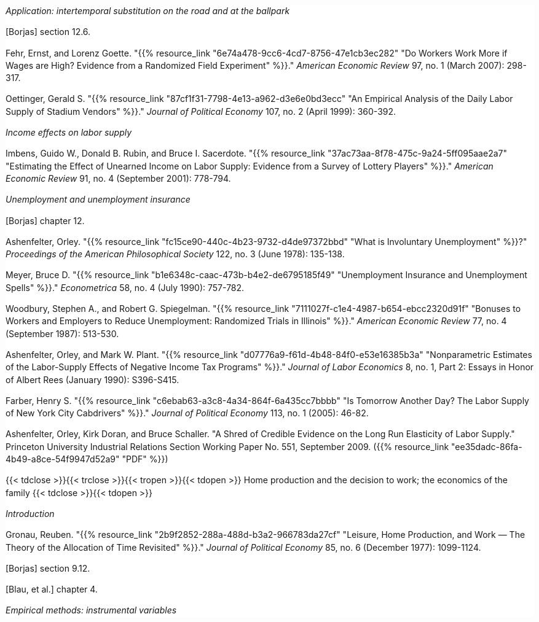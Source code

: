 *Application: intertemporal substitution on the road and at the ballpark*

\[Borjas\] section 12.6.

Fehr, Ernst, and Lorenz Goette. "{{% resource_link "6e74a478-9cc6-4cd7-8756-47e1cb3ec282" "Do Workers Work More if Wages are High? Evidence from a Randomized Field Experiment" %}}." *American Economic Review* 97, no. 1 (March 2007): 298-317.

Oettinger, Gerald S. "{{% resource_link "87cf1f31-7798-4e13-a962-d3e6e0bd3ecc" "An Empirical Analysis of the Daily Labor Supply of Stadium Vendors" %}}." *Journal of Political Economy* 107, no. 2 (April 1999): 360-392.

*Income effects on labor supply*

Imbens, Guido W., Donald B. Rubin, and Bruce I. Sacerdote. "{{% resource_link "37ac73aa-8f78-475c-9a24-5ff095aae2a7" "Estimating the Effect of Unearned Income on Labor Supply: Evidence from a Survey of Lottery Players" %}}." *American Economic Review* 91, no. 4 (September 2001): 778-794.

*Unemployment and unemployment insurance*

\[Borjas\] chapter 12.

Ashenfelter, Orley. "{{% resource_link "fc15ce90-440c-4b23-9732-d4de97372bbd" "What is Involuntary Unemployment" %}}?" *Proceedings of the American Philosophical Society* 122, no. 3 (June 1978): 135-138.

Meyer, Bruce D. "{{% resource_link "b1e6348c-caac-473b-b4e2-de6795185f49" "Unemployment Insurance and Unemployment Spells" %}}." *Econometrica* 58, no. 4 (July 1990): 757-782.

Woodbury, Stephen A., and Robert G. Spiegelman. "{{% resource_link "7111027f-c1e4-4987-b654-ebcc2320d91f" "Bonuses to Workers and Employers to Reduce Unemployment: Randomized Trials in Illinois" %}}." *American Economic Review* 77, no. 4 (September 1987): 513-530.

Ashenfelter, Orley, and Mark W. Plant. "{{% resource_link "d07776a9-f61d-4b48-84f0-e53e16385b3a" "Nonparametric Estimates of the Labor-Supply Effects of Negative Income Tax Programs" %}}." *Journal of Labor Economics* 8, no. 1, Part 2: Essays in Honor of Albert Rees (January 1990): S396-S415.

Farber, Henry S. "{{% resource_link "c6ebab63-a3c8-4a34-864f-6a435cc7bbbb" "Is Tomorrow Another Day? The Labor Supply of New York City Cabdrivers" %}}." *Journal of Political Economy* 113, no. 1 (2005): 46-82.

Ashenfelter, Orley, Kirk Doran, and Bruce Schaller. "A Shred of Credible Evidence on the Long Run Elasticity of Labor Supply." Princeton University Industrial Relations Section Working Paper No. 551, September 2009. ({{% resource_link "ee35dadc-86fa-4b49-a8ce-54f9947d52a9" "PDF" %}})

{{< tdclose >}}{{< trclose >}}{{< tropen >}}{{< tdopen >}}
Home production and the decision to work; the economics of the family
{{< tdclose >}}{{< tdopen >}}

*Introduction*

Gronau, Reuben. "{{% resource_link "2b9f2852-288a-488d-b3a2-966783da27cf" "Leisure, Home Production, and Work — The Theory of the Allocation of Time Revisited" %}}." *Journal of Political Economy* 85, no. 6 (December 1977): 1099-1124.

\[Borjas\] section 9.12.

\[Blau, et al.\] chapter 4.

*Empirical methods: instrumental variables*
